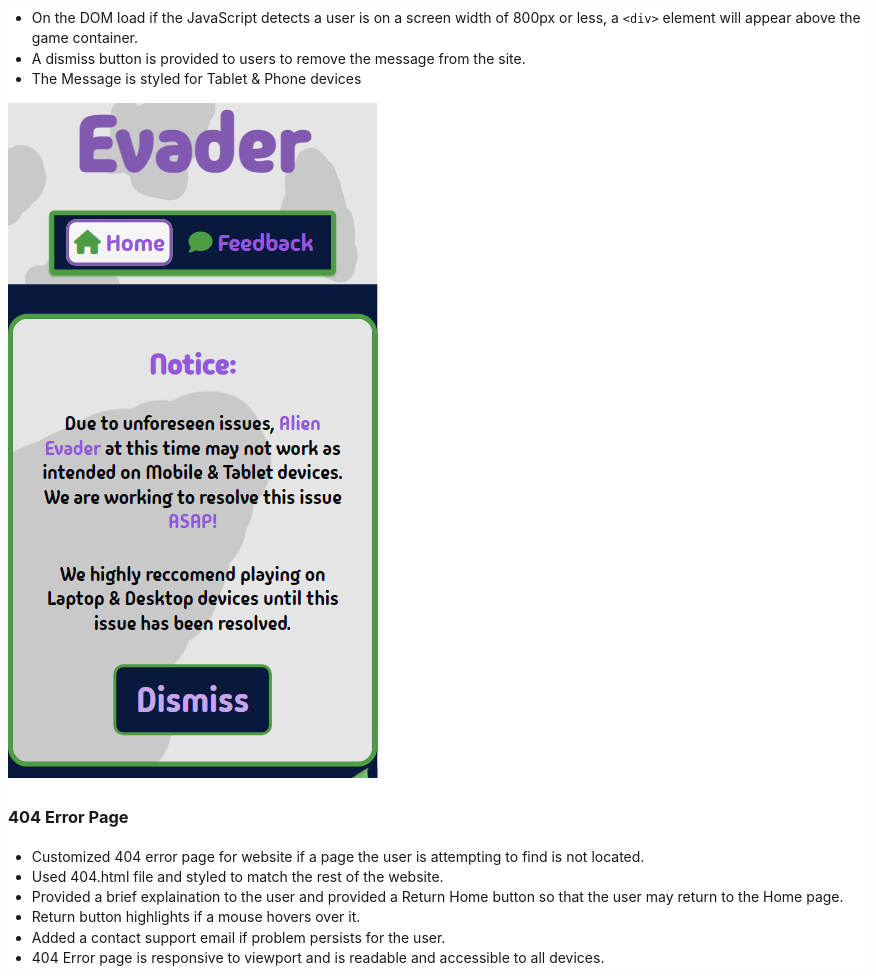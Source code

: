- On the DOM load if the JavaScript detects a user is on a screen width of 800px or less, a `<div>` element will appear above the game container.
- A dismiss button is provided to users to remove the message from the site.
- The Message is styled for Tablet & Phone devices 

![Notice Message](assets/images/site-images/site-notice-img.png)

### 404 Error Page

 - Customized 404 error page for website if a page the user is attempting to find is not located.
 - Used 404.html file and styled to match the rest of the website.
 - Provided a brief explaination to the user and provided a Return Home button so that the user may return to the Home page.
 - Return button highlights if a mouse hovers over it.
 - Added a contact support email if problem persists for the user.
 - 404 Error page is responsive to viewport and is readable and accessible to all devices.
